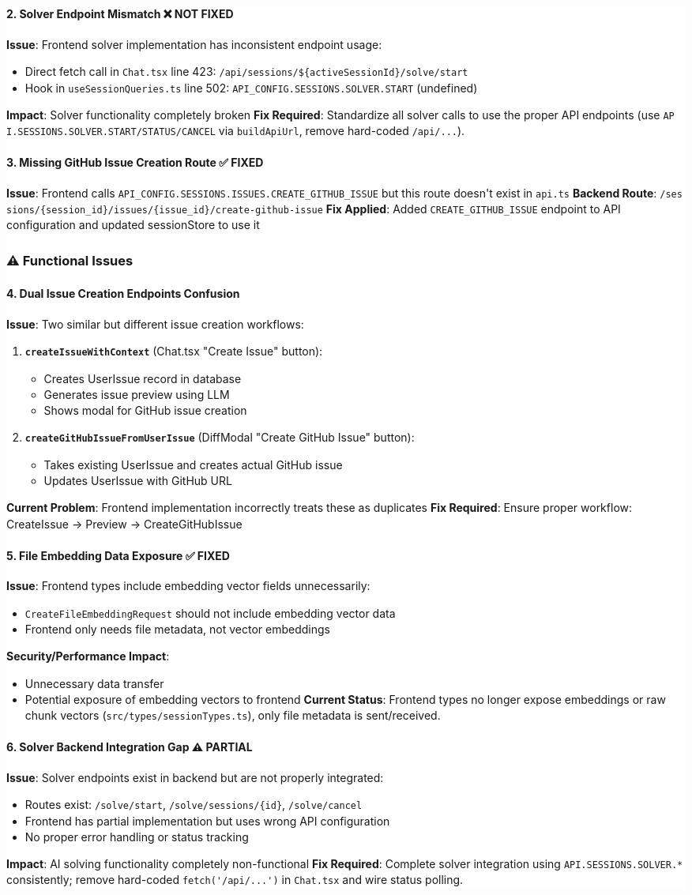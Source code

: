 #### 2. **Solver Endpoint Mismatch** ❌ NOT FIXED
**Issue**: Frontend solver implementation has inconsistent endpoint usage:
- Direct fetch call in `Chat.tsx` line 423: `/api/sessions/${activeSessionId}/solve/start`
- Hook in `useSessionQueries.ts` line 502: `API_CONFIG.SESSIONS.SOLVER.START` (undefined)

**Impact**: Solver functionality completely broken
**Fix Required**: Standardize all solver calls to use the proper API endpoints (use `API.SESSIONS.SOLVER.START/STATUS/CANCEL` via `buildApiUrl`, remove hard-coded `/api/...`).

#### 3. **Missing GitHub Issue Creation Route** ✅ FIXED
**Issue**: Frontend calls `API_CONFIG.SESSIONS.ISSUES.CREATE_GITHUB_ISSUE` but this route doesn't exist in `api.ts`
**Backend Route**: `/sessions/{session_id}/issues/{issue_id}/create-github-issue`
**Fix Applied**: Added `CREATE_GITHUB_ISSUE` endpoint to API configuration and updated sessionStore to use it

### ⚠️ **Functional Issues**

#### 4. **Dual Issue Creation Endpoints Confusion**
**Issue**: Two similar but different issue creation workflows:

1. **`createIssueWithContext`** (Chat.tsx "Create Issue" button):
   - Creates UserIssue record in database
   - Generates issue preview using LLM
   - Shows modal for GitHub issue creation

2. **`createGitHubIssueFromUserIssue`** (DiffModal "Create GitHub Issue" button):
   - Takes existing UserIssue and creates actual GitHub issue
   - Updates UserIssue with GitHub URL

**Current Problem**: Frontend implementation incorrectly treats these as duplicates
**Fix Required**: Ensure proper workflow: CreateIssue → Preview → CreateGitHubIssue

#### 5. **File Embedding Data Exposure** ✅ FIXED
**Issue**: Frontend types include embedding vector fields unnecessarily:
- `CreateFileEmbeddingRequest` should not include embedding vector data
- Frontend only needs file metadata, not vector embeddings

**Security/Performance Impact**: 
- Unnecessary data transfer
- Potential exposure of embedding vectors to frontend
**Current Status**: Frontend types no longer expose embeddings or raw chunk vectors (`src/types/sessionTypes.ts`), only file metadata is sent/received.

#### 6. **Solver Backend Integration Gap** ⚠️ PARTIAL
**Issue**: Solver endpoints exist in backend but are not properly integrated:
- Routes exist: `/solve/start`, `/solve/sessions/{id}`, `/solve/cancel`
- Frontend has partial implementation but uses wrong API configuration
- No proper error handling or status tracking

**Impact**: AI solving functionality completely non-functional
**Fix Required**: Complete solver integration using `API.SESSIONS.SOLVER.*` consistently; remove hard-coded `fetch('/api/...')` in `Chat.tsx` and wire status polling.

